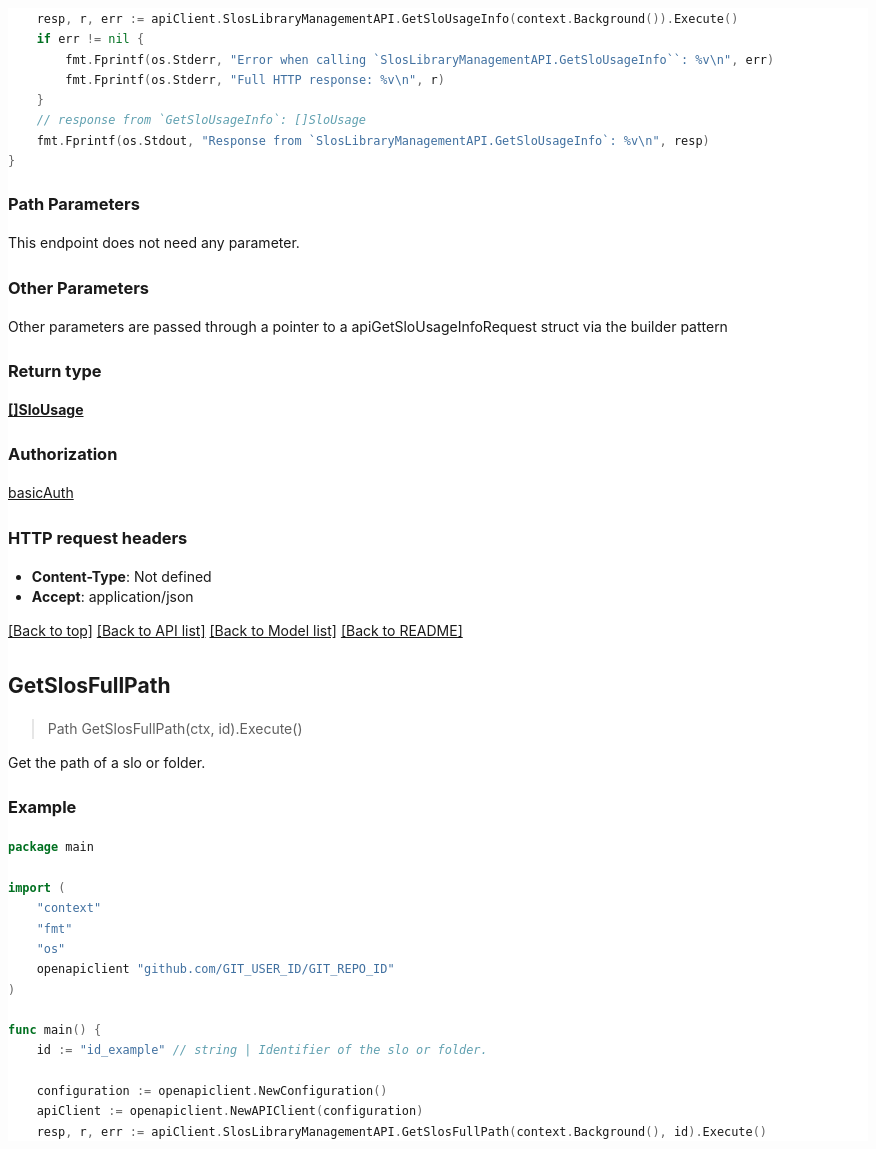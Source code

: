 ```go
	resp, r, err := apiClient.SlosLibraryManagementAPI.GetSloUsageInfo(context.Background()).Execute()
	if err != nil {
		fmt.Fprintf(os.Stderr, "Error when calling `SlosLibraryManagementAPI.GetSloUsageInfo``: %v\n", err)
		fmt.Fprintf(os.Stderr, "Full HTTP response: %v\n", r)
	}
	// response from `GetSloUsageInfo`: []SloUsage
	fmt.Fprintf(os.Stdout, "Response from `SlosLibraryManagementAPI.GetSloUsageInfo`: %v\n", resp)
}
```

### Path Parameters

This endpoint does not need any parameter.

### Other Parameters

Other parameters are passed through a pointer to a apiGetSloUsageInfoRequest struct via the builder pattern


### Return type

[**[]SloUsage**](SloUsage.md)

### Authorization

[basicAuth](../README.md#basicAuth)

### HTTP request headers

- **Content-Type**: Not defined
- **Accept**: application/json

[[Back to top]](#) [[Back to API list]](../README.md#documentation-for-api-endpoints)
[[Back to Model list]](../README.md#documentation-for-models)
[[Back to README]](../README.md)


## GetSlosFullPath

> Path GetSlosFullPath(ctx, id).Execute()

Get the path of a slo or folder.



### Example

```go
package main

import (
	"context"
	"fmt"
	"os"
	openapiclient "github.com/GIT_USER_ID/GIT_REPO_ID"
)

func main() {
	id := "id_example" // string | Identifier of the slo or folder.

	configuration := openapiclient.NewConfiguration()
	apiClient := openapiclient.NewAPIClient(configuration)
	resp, r, err := apiClient.SlosLibraryManagementAPI.GetSlosFullPath(context.Background(), id).Execute()
```